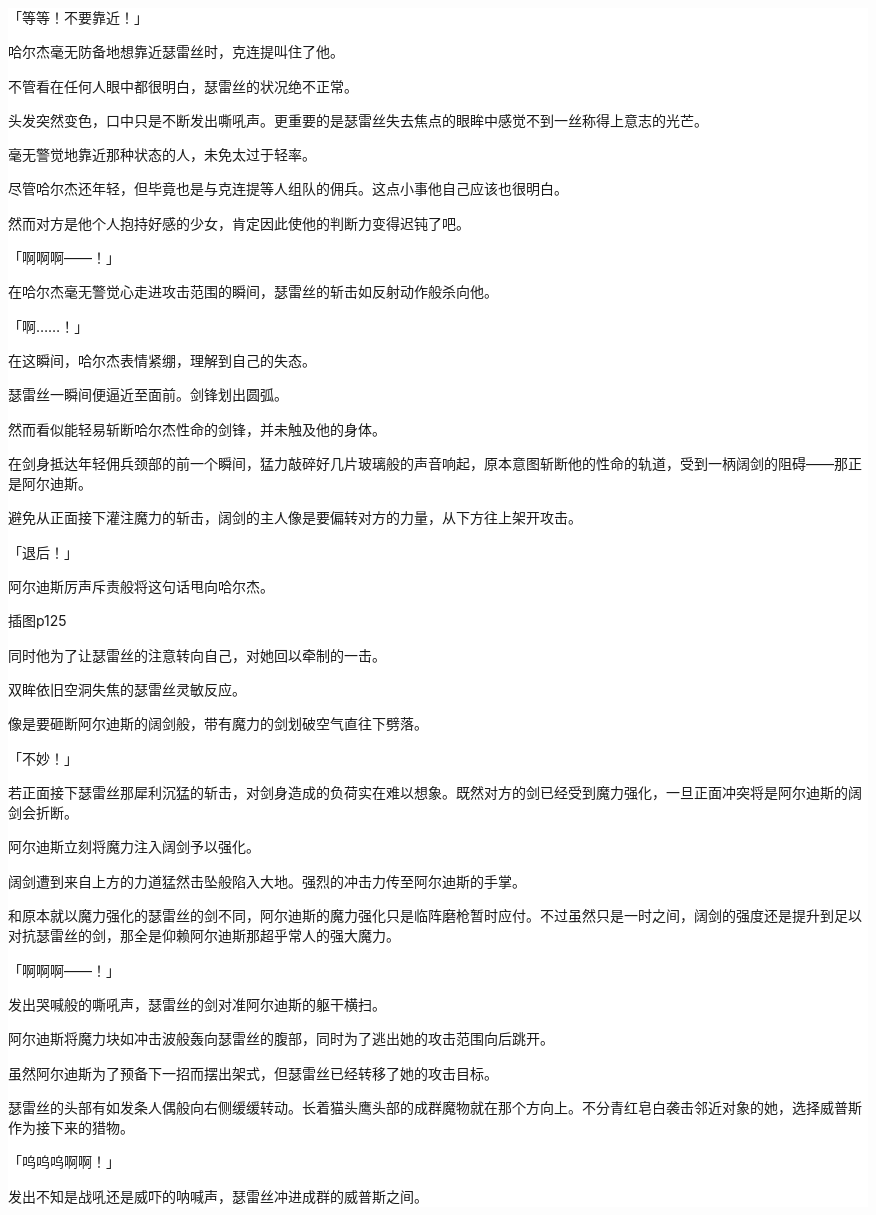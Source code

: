「等等！不要靠近！」

哈尔杰毫无防备地想靠近瑟雷丝时，克连提叫住了他。

不管看在任何人眼中都很明白，瑟雷丝的状况绝不正常。

头发突然变色，口中只是不断发出嘶吼声。更重要的是瑟雷丝失去焦点的眼眸中感觉不到一丝称得上意志的光芒。

毫无警觉地靠近那种状态的人，未免太过于轻率。

尽管哈尔杰还年轻，但毕竟也是与克连提等人组队的佣兵。这点小事他自己应该也很明白。

然而对方是他个人抱持好感的少女，肯定因此使他的判断力变得迟钝了吧。

「啊啊啊——！」

在哈尔杰毫无警觉心走进攻击范围的瞬间，瑟雷丝的斩击如反射动作般杀向他。

「啊……！」

在这瞬间，哈尔杰表情紧绷，理解到自己的失态。

瑟雷丝一瞬间便逼近至面前。剑锋划出圆弧。

然而看似能轻易斩断哈尔杰性命的剑锋，并未触及他的身体。

在剑身抵达年轻佣兵颈部的前一个瞬间，猛力敲碎好几片玻璃般的声音响起，原本意图斩断他的性命的轨道，受到一柄阔剑的阻碍——那正是阿尔迪斯。

避免从正面接下灌注魔力的斩击，阔剑的主人像是要偏转对方的力量，从下方往上架开攻击。

「退后！」

阿尔迪斯厉声斥责般将这句话甩向哈尔杰。

插图p125

同时他为了让瑟雷丝的注意转向自己，对她回以牵制的一击。

双眸依旧空洞失焦的瑟雷丝灵敏反应。

像是要砸断阿尔迪斯的阔剑般，带有魔力的剑划破空气直往下劈落。

「不妙！」

若正面接下瑟雷丝那犀利沉猛的斩击，对剑身造成的负荷实在难以想象。既然对方的剑已经受到魔力强化，一旦正面冲突将是阿尔迪斯的阔剑会折断。

阿尔迪斯立刻将魔力注入阔剑予以强化。

阔剑遭到来自上方的力道猛然击坠般陷入大地。强烈的冲击力传至阿尔迪斯的手掌。

和原本就以魔力强化的瑟雷丝的剑不同，阿尔迪斯的魔力强化只是临阵磨枪暂时应付。不过虽然只是一时之间，阔剑的强度还是提升到足以对抗瑟雷丝的剑，那全是仰赖阿尔迪斯那超乎常人的强大魔力。

「啊啊啊——！」

发出哭喊般的嘶吼声，瑟雷丝的剑对准阿尔迪斯的躯干横扫。

阿尔迪斯将魔力块如冲击波般轰向瑟雷丝的腹部，同时为了逃出她的攻击范围向后跳开。

虽然阿尔迪斯为了预备下一招而摆出架式，但瑟雷丝已经转移了她的攻击目标。

瑟雷丝的头部有如发条人偶般向右侧缓缓转动。长着猫头鹰头部的成群魔物就在那个方向上。不分青红皂白袭击邻近对象的她，选择威普斯作为接下来的猎物。

「呜呜呜啊啊！」

发出不知是战吼还是威吓的呐喊声，瑟雷丝冲进成群的威普斯之间。
